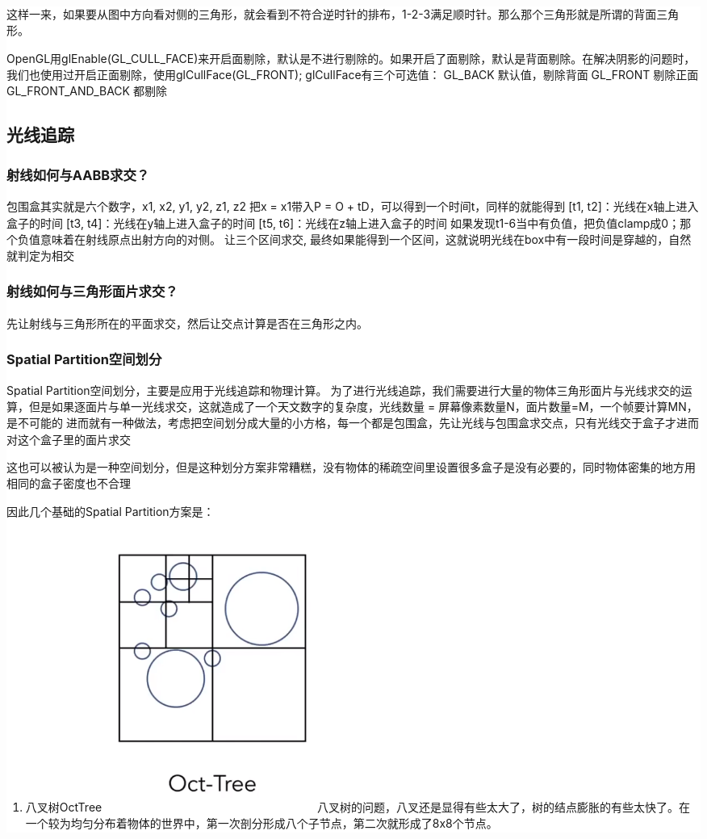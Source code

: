 这样一来，如果要从图中方向看对侧的三角形，就会看到不符合逆时针的排布，1-2-3满足顺时针。那么那个三角形就是所谓的背面三角形。

OpenGL用glEnable(GL_CULL_FACE)来开启面剔除，默认是不进行剔除的。如果开启了面剔除，默认是背面剔除。在解决阴影的问题时，我们也使用过开启正面剔除，使用glCullFace(GL_FRONT);
glCullFace有三个可选值：
GL_BACK 默认值，剔除背面
GL_FRONT 剔除正面
GL_FRONT_AND_BACK 都剔除

## 光线追踪
### 射线如何与AABB求交？
包围盒其实就是六个数字，x1, x2, y1, y2, z1, z2
把x = x1带入P = O + tD，可以得到一个时间t，同样的就能得到
[t1, t2]：光线在x轴上进入盒子的时间
[t3, t4]：光线在y轴上进入盒子的时间
[t5, t6]：光线在z轴上进入盒子的时间
如果发现t1-6当中有负值，把负值clamp成0；那个负值意味着在射线原点出射方向的对侧。
让三个区间求交, 最终如果能得到一个区间，这就说明光线在box中有一段时间是穿越的，自然就判定为相交

### 射线如何与三角形面片求交？
先让射线与三角形所在的平面求交，然后让交点计算是否在三角形之内。

### Spatial Partition空间划分
Spatial Partition空间划分，主要是应用于光线追踪和物理计算。
为了进行光线追踪，我们需要进行大量的物体三角形面片与光线求交的运算，但是如果逐面片与单一光线求交，这就造成了一个天文数字的复杂度，光线数量 = 屏幕像素数量N，面片数量=M，一个帧要计算MN，是不可能的
进而就有一种做法，考虑把空间划分成大量的小方格，每一个都是包围盒，先让光线与包围盒求交点，只有光线交于盒子才进而对这个盒子里的面片求交

这也可以被认为是一种空间划分，但是这种划分方案非常糟糕，没有物体的稀疏空间里设置很多盒子是没有必要的，同时物体密集的地方用相同的盒子密度也不合理

因此几个基础的Spatial Partition方案是：
1. 八叉树OctTree
![](./desktopic/question-19.jpg)
八叉树的问题，八叉还是显得有些太大了，树的结点膨胀的有些太快了。在一个较为均匀分布着物体的世界中，第一次剖分形成八个子节点，第二次就形成了8x8个节点。
